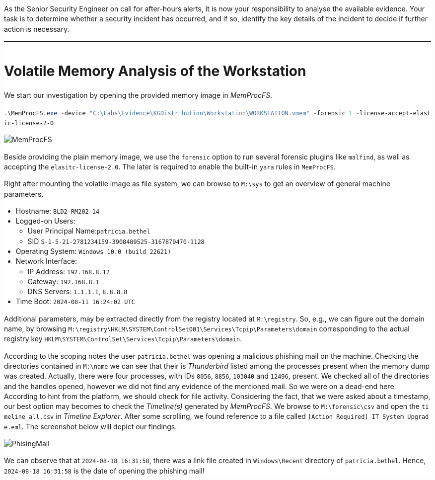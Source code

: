 As the Senior Security Engineer on call for after-hours alerts, it is now your responsibility to analyse the available evidence. Your task is to determine whether a security incident has occurred, and if so, identify the key details of the incident to decide if further action is necessary.

----

# Volatile Memory Analysis of the Workstation

We start our investigation by opening the provided memory image in *MemProcFS*. 

```Powershell
.\MemProcFS.exe -device "C:\Labs\Evidence\KGDistribution\Workstation\WORKSTATION.vmem" -forensic 1 -license-accept-elastic-license-2-0
```

![MemProcFS](https://github.com/TekCookie75/TekCookie75.github.io/tree/master/assets/img/_posts/2024-11-16-XINTRA-Memory-Analysis-on-KG-Distribution/XINTRA-MemProcFS.png)

Beside providing the plain memory image, we use the `forensic` option to run several forensic plugins like `malfind`, as well as accepting the `elasitc-license-2.0`. The later is required to enable the built-in `yara` rules in `MemProcFS`.

Right after mounting the volatile image as file system, we can browse to `M:\sys` to get an overview of general machine parameters.

- Hostname: `BLD2-RM202-14`
- Logged-on Users:  
	- User Principal Name:`patricia.bethel`
	- SID `S-1-5-21-2781234159-3908489525-3167879470-1128`
- Operating System: `Windows 10.0 (build 22621)`
- Network Interface:
	- IP Address: `192.168.8.12`
	- Gateway: `192.168.8.1`
	- DNS Servers: `1.1.1.1`, `8.8.8.8`
- Time Boot: `2024-08-11 16:24:02 UTC`

Additional parameters, may be extracted directly from the registry located at `M:\registry`. So, e.g., we can figure out the domain name, by browsing `M:\registry\HKLM\SYSTEM\ControlSet001\Services\Tcpip\Parameters\domain` corresponding to the actual registry key `HKLM\SYSTEM\ControlSet\Services\Tcpip\Parameters\domain`.

According to the scoping notes the user `patricia.bethel` was opening a malicious phishing mail on the machine. Checking the directories contained in `M:\name` we can see that their is *Thunderbird* listed among the processes present when the memory dump was created. Actually, there were four processes, with IDs `8056`, `8856`, `103040` and `12496`, present. We checked all of the directories and the handles opened, however we did not find any evidence of the mentioned mail. So we were on a dead-end here. According to hint from the platform, we should check for file activity. Considering the fact, that we were asked about a timestamp, our best option may becomes to check the *Timeline(s)* generated by *MemProcFS*. We browse to `M:\forensic\csv` and open the `timeline_all.csv` in *Timeline Explorer*. After some scrolling, we found reference to a file called `[Action Required] IT System Upgrade.eml`. The screenshot below will depict our findings.

![PhisingMail](https://github.com/TekCookie75/TekCookie75.github.io/tree/master/assets/img/_posts/2024-11-16-XINTRA-Memory-Analysis-on-KG-Distribution/XINTRA-Phising-Mail.png)

We can observe that at `2024-08-18 16:31:58`, there was a link file created in `Windows\Recent` directory of `patricia.bethel`. Hence, `2024-08-18 16:31:58` is the date of opening the phishing mail!
